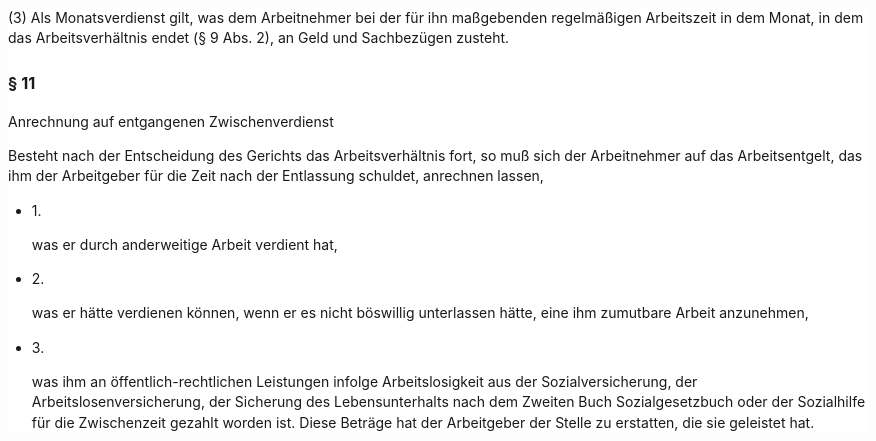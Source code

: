 </div>

<div class="jurAbsatz">

(3) Als Monatsverdienst gilt, was dem Arbeitnehmer bei der für ihn
maßgebenden regelmäßigen Arbeitszeit in dem Monat, in dem das
Arbeitsverhältnis endet (§ 9 Abs. 2), an Geld und Sachbezügen zusteht.

</div>

</div>

</div>

</div>

<span id="BJNR004990951BJNE001501308.html"></span>

### § 11  
Anrechnung auf entgangenen Zwischenverdienst

<div>

<div class="jnhtml">

<div>

<div class="jurAbsatz">

Besteht nach der Entscheidung des Gerichts das Arbeitsverhältnis fort,
so muß sich der Arbeitnehmer auf das Arbeitsentgelt, das ihm der
Arbeitgeber für die Zeit nach der Entlassung schuldet, anrechnen lassen,

  - 1\.
    
    <div style="">
    
    was er durch anderweitige Arbeit verdient hat,
    
    </div>

  - 2\.
    
    <div style="">
    
    was er hätte verdienen können, wenn er es nicht böswillig
    unterlassen hätte, eine ihm zumutbare Arbeit anzunehmen,
    
    </div>

  - 3\.
    
    <div style="">
    
    was ihm an öffentlich-rechtlichen Leistungen infolge
    Arbeitslosigkeit aus der Sozialversicherung, der
    Arbeitslosenversicherung, der Sicherung des Lebensunterhalts nach
    dem Zweiten Buch Sozialgesetzbuch oder der Sozialhilfe für die
    Zwischenzeit gezahlt worden ist. Diese Beträge hat der Arbeitgeber
    der Stelle zu erstatten, die sie geleistet hat.
    
    </div>
